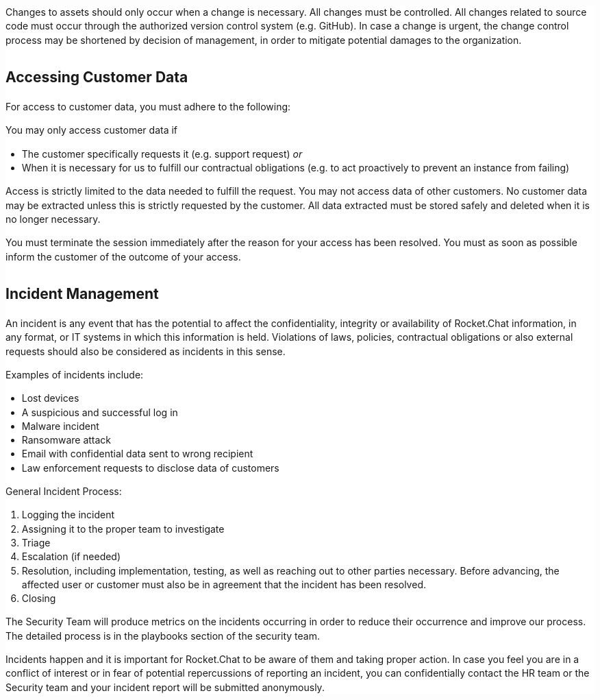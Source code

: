 Changes to assets should only occur when a change is necessary. All changes must be controlled. All changes related to source code must occur through the authorized version control system (e.g. GitHub). In case a change is urgent, the change control process may be shortened by decision of management, in order to mitigate potential damages to the organization.

## Accessing Customer Data

For access to customer data, you must adhere to the following:

You may only access customer data if

* The customer specifically requests it (e.g. support request) _or_
* When it is necessary for us to fulfill our contractual obligations (e.g. to act proactively to prevent an instance from failing)

Access is strictly limited to the data needed to fulfill the request. You may not access data of other customers. No customer data may be extracted unless this is strictly requested by the customer. All data extracted must be stored safely and deleted when it is no longer necessary.

You must terminate the session immediately after the reason for your access has been resolved. You must as soon as possible inform the customer of the outcome of your access.

## Incident Management

An incident is any event that has the potential to affect the confidentiality, integrity or availability of Rocket.Chat information, in any format, or IT systems in which this information is held. Violations of laws, policies, contractual obligations or also external requests should also be considered as incidents in this sense.

Examples of incidents include:

* Lost devices
* A suspicious and successful log in
* Malware incident
* Ransomware attack
* Email with confidential data sent to wrong recipient
* Law enforcement requests to disclose data of customers

General Incident Process:

1. Logging the incident
2. Assigning it to the proper team to investigate
3. Triage
4. Escalation (if needed)
5. Resolution, including implementation, testing, as well as reaching out to other parties necessary. Before advancing, the affected user or customer must also be in agreement that the incident has been resolved.
6. Closing

The Security Team will produce metrics on the incidents occurring in order to reduce their occurrence and improve our process. The detailed process is in the playbooks section of the security team.

Incidents happen and it is important for Rocket.Chat to be aware of them and taking proper action. In case you feel you are in a conflict of interest or in fear of potential repercussions of reporting an incident, you can confidentially contact the HR team or the Security team and your incident report will be submitted anonymously.
